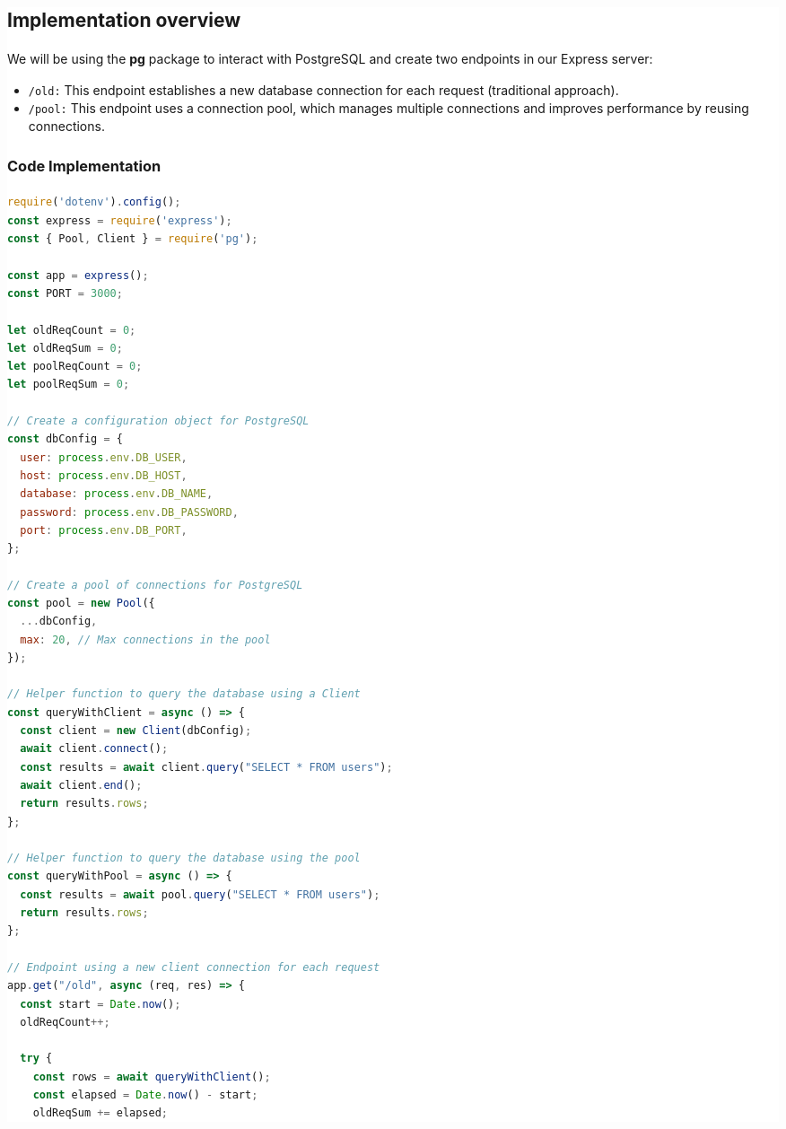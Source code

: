 ## Implementation overview

We will be using the **pg** package to interact with PostgreSQL and create two endpoints in our Express server:

- `/old:` This endpoint establishes a new database connection for each request (traditional approach).
- `/pool:` This endpoint uses a connection pool, which manages multiple connections and improves performance by reusing connections.

### **Code Implementation**

```javascript
require('dotenv').config();
const express = require('express');
const { Pool, Client } = require('pg');

const app = express();
const PORT = 3000;

let oldReqCount = 0;
let oldReqSum = 0;
let poolReqCount = 0;
let poolReqSum = 0;

// Create a configuration object for PostgreSQL
const dbConfig = {
  user: process.env.DB_USER,
  host: process.env.DB_HOST,
  database: process.env.DB_NAME,
  password: process.env.DB_PASSWORD,
  port: process.env.DB_PORT,
};

// Create a pool of connections for PostgreSQL
const pool = new Pool({
  ...dbConfig,
  max: 20, // Max connections in the pool
});

// Helper function to query the database using a Client
const queryWithClient = async () => {
  const client = new Client(dbConfig);
  await client.connect();
  const results = await client.query("SELECT * FROM users");
  await client.end();
  return results.rows;
};

// Helper function to query the database using the pool
const queryWithPool = async () => {
  const results = await pool.query("SELECT * FROM users");
  return results.rows;
};

// Endpoint using a new client connection for each request
app.get("/old", async (req, res) => {
  const start = Date.now();
  oldReqCount++;

  try {
    const rows = await queryWithClient();
    const elapsed = Date.now() - start;
    oldReqSum += elapsed;
```